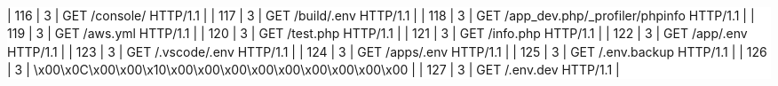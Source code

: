 | 116 |                     3 | GET /console/ HTTP/1.1                                                                                                                                                                                                                                                                                                                                                                                                                                                 |
| 117 |                     3 | GET /build/.env HTTP/1.1                                                                                                                                                                                                                                                                                                                                                                                                                                               |
| 118 |                     3 | GET /app_dev.php/_profiler/phpinfo HTTP/1.1                                                                                                                                                                                                                                                                                                                                                                                                                            |
| 119 |                     3 | GET /aws.yml HTTP/1.1                                                                                                                                                                                                                                                                                                                                                                                                                                                  |
| 120 |                     3 | GET /test.php HTTP/1.1                                                                                                                                                                                                                                                                                                                                                                                                                                                 |
| 121 |                     3 | GET /info.php HTTP/1.1                                                                                                                                                                                                                                                                                                                                                                                                                                                 |
| 122 |                     3 | GET /app/.env HTTP/1.1                                                                                                                                                                                                                                                                                                                                                                                                                                                 |
| 123 |                     3 | GET /.vscode/.env HTTP/1.1                                                                                                                                                                                                                                                                                                                                                                                                                                             |
| 124 |                     3 | GET /apps/.env HTTP/1.1                                                                                                                                                                                                                                                                                                                                                                                                                                                |
| 125 |                     3 | GET /.env.backup HTTP/1.1                                                                                                                                                                                                                                                                                                                                                                                                                                              |
| 126 |                     3 | \x00\x0C\x00\x00\x10\x00\x00\x00\x00\x00\x00\x00\x00\x00                                                                                                                                                                                                                                                                                                                                                                                                               |
| 127 |                     3 | GET /.env.dev HTTP/1.1                                                                                                                                                                                                                                                                                                                                                                                                                                                 |